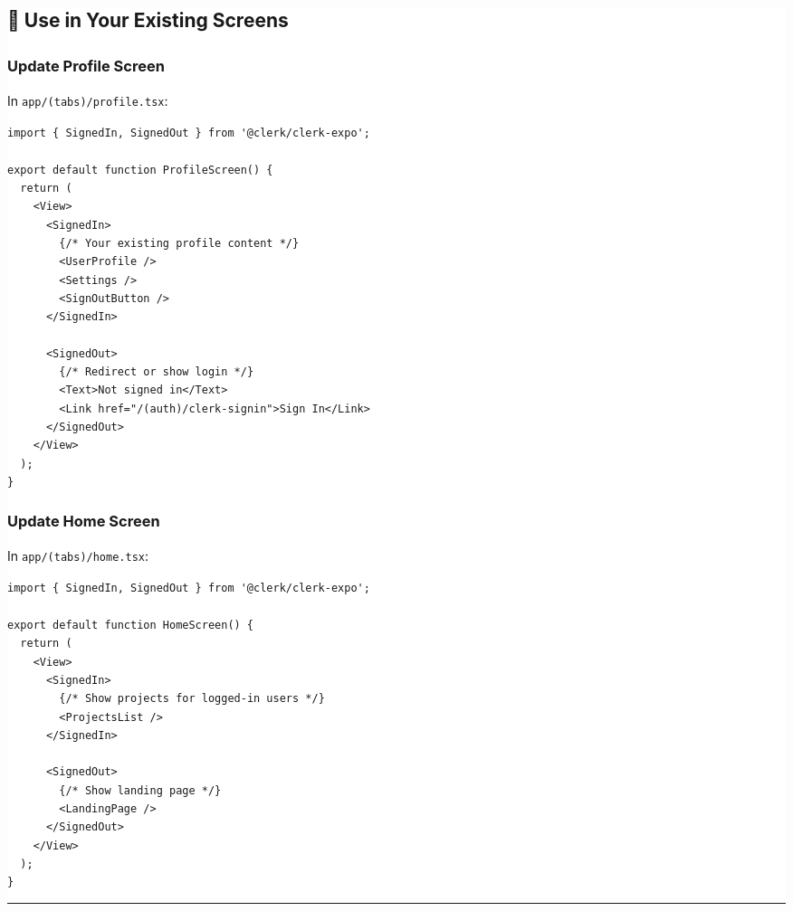 
## 🎨 **Use in Your Existing Screens**

### Update Profile Screen

In `app/(tabs)/profile.tsx`:

```tsx
import { SignedIn, SignedOut } from '@clerk/clerk-expo';

export default function ProfileScreen() {
  return (
    <View>
      <SignedIn>
        {/* Your existing profile content */}
        <UserProfile />
        <Settings />
        <SignOutButton />
      </SignedIn>

      <SignedOut>
        {/* Redirect or show login */}
        <Text>Not signed in</Text>
        <Link href="/(auth)/clerk-signin">Sign In</Link>
      </SignedOut>
    </View>
  );
}
```

### Update Home Screen

In `app/(tabs)/home.tsx`:

```tsx
import { SignedIn, SignedOut } from '@clerk/clerk-expo';

export default function HomeScreen() {
  return (
    <View>
      <SignedIn>
        {/* Show projects for logged-in users */}
        <ProjectsList />
      </SignedIn>

      <SignedOut>
        {/* Show landing page */}
        <LandingPage />
      </SignedOut>
    </View>
  );
}
```

---
